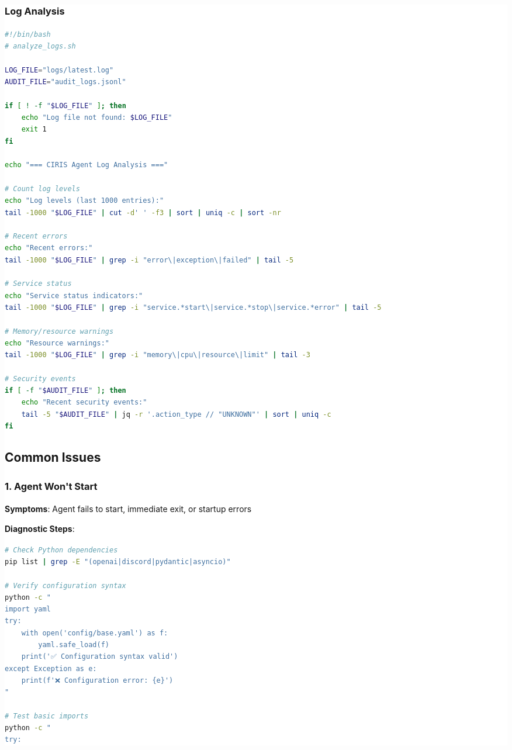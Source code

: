 ### Log Analysis
```bash
#!/bin/bash
# analyze_logs.sh

LOG_FILE="logs/latest.log"
AUDIT_FILE="audit_logs.jsonl"

if [ ! -f "$LOG_FILE" ]; then
    echo "Log file not found: $LOG_FILE"
    exit 1
fi

echo "=== CIRIS Agent Log Analysis ==="

# Count log levels
echo "Log levels (last 1000 entries):"
tail -1000 "$LOG_FILE" | cut -d' ' -f3 | sort | uniq -c | sort -nr

# Recent errors
echo "Recent errors:"
tail -1000 "$LOG_FILE" | grep -i "error\|exception\|failed" | tail -5

# Service status
echo "Service status indicators:"
tail -1000 "$LOG_FILE" | grep -i "service.*start\|service.*stop\|service.*error" | tail -5

# Memory/resource warnings
echo "Resource warnings:"
tail -1000 "$LOG_FILE" | grep -i "memory\|cpu\|resource\|limit" | tail -3

# Security events
if [ -f "$AUDIT_FILE" ]; then
    echo "Recent security events:"
    tail -5 "$AUDIT_FILE" | jq -r '.action_type // "UNKNOWN"' | sort | uniq -c
fi
```

## Common Issues

### 1. Agent Won't Start

**Symptoms**: Agent fails to start, immediate exit, or startup errors

**Diagnostic Steps**:
```bash
# Check Python dependencies
pip list | grep -E "(openai|discord|pydantic|asyncio)"

# Verify configuration syntax
python -c "
import yaml
try:
    with open('config/base.yaml') as f:
        yaml.safe_load(f)
    print('✅ Configuration syntax valid')
except Exception as e:
    print(f'❌ Configuration error: {e}')
"

# Test basic imports
python -c "
try:
```